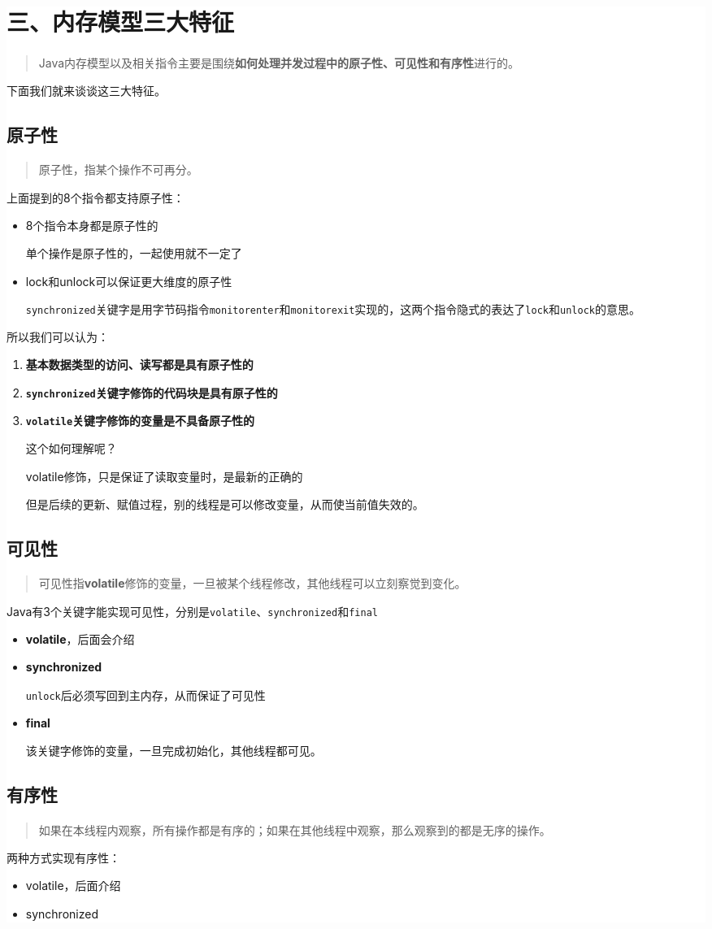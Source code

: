 # 三、内存模型三大特征

> Java内存模型以及相关指令主要是围绕**如何处理并发过程中的原子性、可见性和有序性**进行的。

下面我们就来谈谈这三大特征。

## 原子性

> 原子性，指某个操作不可再分。

上面提到的8个指令都支持原子性：

- 8个指令本身都是原子性的

  单个操作是原子性的，一起使用就不一定了

- lock和unlock可以保证更大维度的原子性

  `synchronized`关键字是用字节码指令`monitorenter`和`monitorexit`实现的，这两个指令隐式的表达了`lock`和`unlock`的意思。

所以我们可以认为：

1. **基本数据类型的访问、读写都是具有原子性的**

2. **`synchronized`关键字修饰的代码块是具有原子性的**

3. **`volatile`关键字修饰的变量是不具备原子性的**

   这个如何理解呢？

   volatile修饰，只是保证了读取变量时，是最新的正确的

   但是后续的更新、赋值过程，别的线程是可以修改变量，从而使当前值失效的。

## 可见性

> 可见性指**volatile**修饰的变量，一旦被某个线程修改，其他线程可以立刻察觉到变化。

Java有3个关键字能实现可见性，分别是`volatile`、`synchronized`和`final`

- **volatile**，后面会介绍

- **synchronized**

  `unlock`后必须写回到主内存，从而保证了可见性

- **final**

  该关键字修饰的变量，一旦完成初始化，其他线程都可见。

## 有序性

> 如果在本线程内观察，所有操作都是有序的；如果在其他线程中观察，那么观察到的都是无序的操作。

两种方式实现有序性：

- volatile，后面介绍

- synchronized
